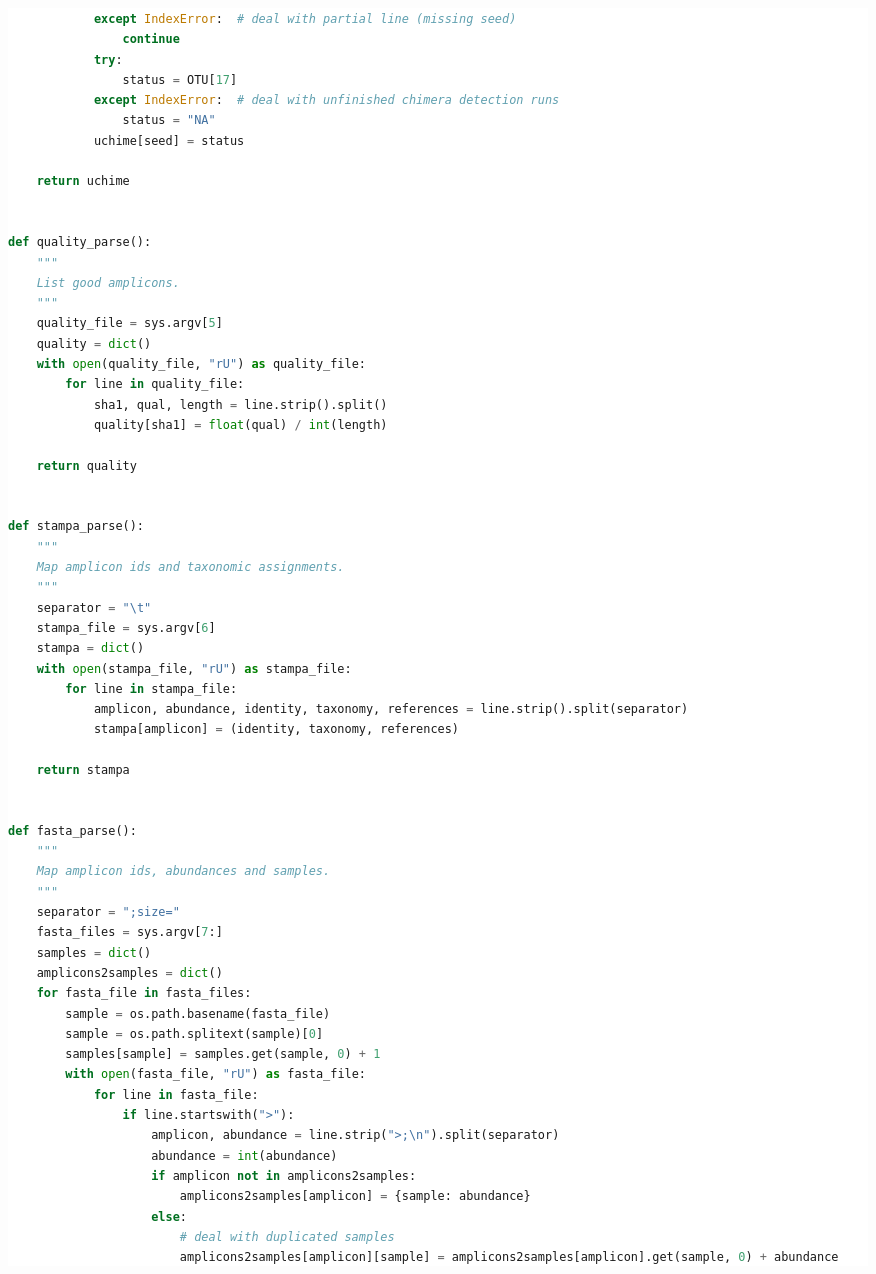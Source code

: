 ```python
            except IndexError:  # deal with partial line (missing seed)
                continue
            try:
                status = OTU[17]
            except IndexError:  # deal with unfinished chimera detection runs
                status = "NA"
            uchime[seed] = status

    return uchime


def quality_parse():
    """
    List good amplicons.
    """
    quality_file = sys.argv[5]
    quality = dict()
    with open(quality_file, "rU") as quality_file:
        for line in quality_file:
            sha1, qual, length = line.strip().split()
            quality[sha1] = float(qual) / int(length)

    return quality


def stampa_parse():
    """
    Map amplicon ids and taxonomic assignments.
    """
    separator = "\t"
    stampa_file = sys.argv[6]
    stampa = dict()
    with open(stampa_file, "rU") as stampa_file:
        for line in stampa_file:
            amplicon, abundance, identity, taxonomy, references = line.strip().split(separator)
            stampa[amplicon] = (identity, taxonomy, references)

    return stampa


def fasta_parse():
    """
    Map amplicon ids, abundances and samples.
    """
    separator = ";size="
    fasta_files = sys.argv[7:]
    samples = dict()
    amplicons2samples = dict()
    for fasta_file in fasta_files:
        sample = os.path.basename(fasta_file)
        sample = os.path.splitext(sample)[0]
        samples[sample] = samples.get(sample, 0) + 1
        with open(fasta_file, "rU") as fasta_file:
            for line in fasta_file:
                if line.startswith(">"):
                    amplicon, abundance = line.strip(">;\n").split(separator)
                    abundance = int(abundance)
                    if amplicon not in amplicons2samples:
                        amplicons2samples[amplicon] = {sample: abundance}
                    else:
                        # deal with duplicated samples
                        amplicons2samples[amplicon][sample] = amplicons2samples[amplicon].get(sample, 0) + abundance
```